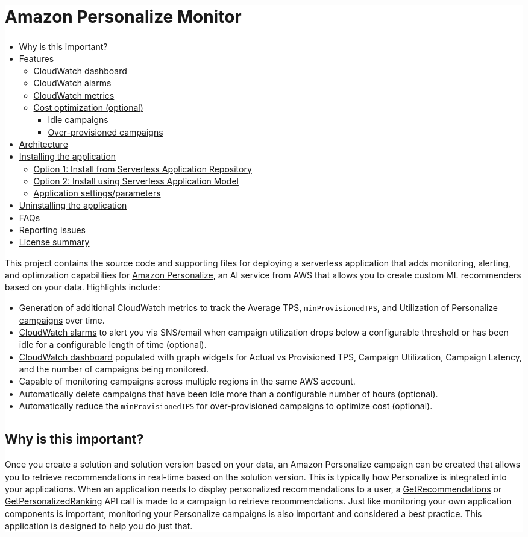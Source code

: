 # Amazon Personalize Monitor


* [Why is this important?](#Whyisthisimportant)
* [Features](#Features)
	* [CloudWatch dashboard](#CloudWatchdashboard)
	* [CloudWatch alarms](#CloudWatchalarms)
	* [CloudWatch metrics](#CloudWatchmetrics)
	* [Cost optimization (optional)](#Costoptimizationoptional)
		* [Idle campaigns](#Idlecampaigns)
		* [Over-provisioned campaigns](#Over-provisionedcampaigns)
* [Architecture](#Architecture)
* [Installing the application](#Installingtheapplication)
	* [Option 1: Install from Serverless Application Repository](#Option1:InstallfromServerlessApplicationRepository)
	* [Option 2: Install using Serverless Application Model](#Option2:InstallusingServerlessApplicationModel)
	* [Application settings/parameters](#Applicationsettingsparameters)
* [Uninstalling the application](#Uninstallingtheapplication)
* [FAQs](#FAQs)
* [Reporting issues](#Reportingissues)
* [License summary](#Licensesummary)




This project contains the source code and supporting files for deploying a serverless application that adds monitoring, alerting, and optimzation capabilities for [Amazon Personalize](https://aws.amazon.com/personalize/), an AI service from AWS that allows you to create custom ML recommenders based on your data. Highlights include:

- Generation of additional [CloudWatch metrics](https://docs.aws.amazon.com/AmazonCloudWatch/latest/monitoring/working_with_metrics.html) to track the Average TPS, `minProvisionedTPS`, and Utilization of Personalize [campaigns](https://docs.aws.amazon.com/personalize/latest/dg/campaigns.html) over time.
- [CloudWatch alarms](https://docs.aws.amazon.com/AmazonCloudWatch/latest/monitoring/AlarmThatSendsEmail.html) to alert you via SNS/email when campaign utilization drops below a configurable threshold or has been idle for a configurable length of time (optional).
- [CloudWatch dashboard](https://docs.aws.amazon.com/AmazonCloudWatch/latest/monitoring/CloudWatch_Dashboards.html) populated with graph widgets for Actual vs Provisioned TPS, Campaign Utilization, Campaign Latency, and the number of campaigns being monitored.
- Capable of monitoring campaigns across multiple regions in the same AWS account.
- Automatically delete campaigns that have been idle more than a configurable number of hours (optional).
- Automatically reduce the `minProvisionedTPS` for over-provisioned campaigns to optimize cost (optional).

## <a name='Whyisthisimportant'></a>Why is this important?

Once you create a solution and solution version based on your data, an Amazon Personalize campaign can be created that allows you to retrieve recommendations in real-time based on the solution version. This is typically how Personalize is integrated into your applications. When an application needs to display personalized recommendations to a user, a [GetRecommendations](https://docs.aws.amazon.com/personalize/latest/dg/getting-real-time-recommendations.html#recommendations) or [GetPersonalizedRanking](https://docs.aws.amazon.com/personalize/latest/dg/getting-real-time-recommendations.html#rankings) API call is made to a campaign to retrieve recommendations. Just like monitoring your own application components is important, monitoring your Personalize campaigns is also important and considered a best practice. This application is designed to help you do just that.
